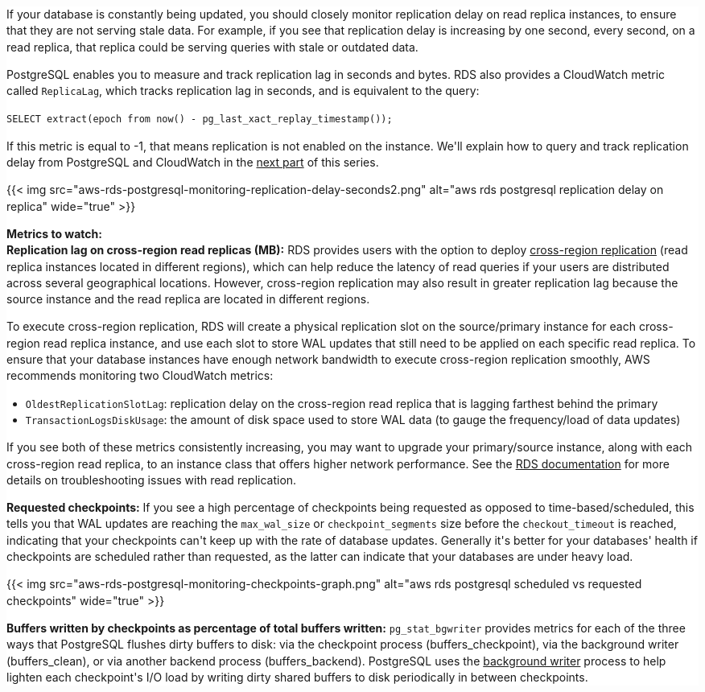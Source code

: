 If your database is constantly being updated, you should closely monitor replication delay on read replica instances, to ensure that they are not serving stale data. For example, if you see that replication delay is increasing by one second, every second, on a read replica, that replica could be serving queries with stale or outdated data. 

PostgreSQL enables you to measure and track replication lag in seconds and bytes. RDS also provides a CloudWatch metric called `ReplicaLag`, which tracks replication lag in seconds, and is equivalent to the query: 
```
SELECT extract(epoch from now() - pg_last_xact_replay_timestamp());
``` 

If this metric is equal to -1, that means replication is not enabled on the instance. We'll explain how to query and track replication delay from PostgreSQL and CloudWatch in the [next part][part-2] of this series. 

{{< img src="aws-rds-postgresql-monitoring-replication-delay-seconds2.png" alt="aws rds postgresql replication delay on replica" wide="true" >}}

**Metrics to watch:**  
**Replication lag on cross-region read replicas (MB):** RDS provides users with the option to deploy [cross-region replication][rds-crossregion] (read replica instances located in different regions), which can help reduce the latency of read queries if your users are distributed across several geographical locations. However, cross-region replication may also result in greater replication lag because the source instance and the read replica are located in different regions. 

To execute cross-region replication, RDS will create a physical replication slot on the source/primary instance for each cross-region read replica instance, and use each slot to store WAL updates that still need to be applied on each specific read replica. To ensure that your database instances have enough network bandwidth to execute cross-region replication smoothly, AWS recommends monitoring two CloudWatch metrics: 

- `OldestReplicationSlotLag`: replication delay on the cross-region read replica that is lagging farthest behind the primary  
- `TransactionLogsDiskUsage`: the amount of disk space used to store WAL data (to gauge the frequency/load of data updates)  

If you see both of these metrics consistently increasing, you may want to upgrade your primary/source instance, along with each cross-region read replica, to an instance class that offers higher network performance. See the [RDS documentation][rds-read-replicas] for more details on troubleshooting issues with read replication.

**Requested checkpoints:** If you see a high percentage of checkpoints being requested as opposed to time-based/scheduled, this tells you that WAL updates are reaching the `max_wal_size` or `checkpoint_segments` size before the `checkout_timeout` is reached, indicating that your checkpoints can't keep up with the rate of database updates. Generally it's better for your databases' health if checkpoints are scheduled rather than requested, as the latter can indicate that your databases are under heavy load.  

{{< img src="aws-rds-postgresql-monitoring-checkpoints-graph.png" alt="aws rds postgresql scheduled vs requested checkpoints" wide="true" >}}

**Buffers written by checkpoints as percentage of total buffers written:** `pg_stat_bgwriter` provides metrics for each of the three ways that PostgreSQL flushes dirty buffers to disk: via the checkpoint process (buffers_checkpoint), via the background writer (buffers_clean), or via another backend process (buffers_backend). PostgreSQL uses the [background writer](https://www.postgresql.org/docs/9.6/static/runtime-config-resource.html#RUNTIME-CONFIG-RESOURCE-BACKGROUND-WRITER) process to help lighten each checkpoint's I/O load by writing dirty shared buffers to disk periodically in between checkpoints.


[random-page-cost]: https://www.postgresql.org/docs/current/static/runtime-config-query.html#GUC-RANDOM-PAGE-COST
[stats-collector-docs]: https://www.postgresql.org/docs/current/static/monitoring-stats.html
[monitoring-101-blog]: https://www.datadoghq.com/blog/monitoring-101-collecting-data/
[rds-parameters]: https://docs.aws.amazon.com/AmazonRDS/latest/UserGuide/Appendix.PostgreSQL.CommonDBATasks.html#Appendix.PostgreSQL.CommonDBATasks.Parameters
[internal-statistics-docs]: https://www.postgresql.org/docs/current/static/planner-stats.html
[rds-best-practices]: https://docs.aws.amazon.com/AmazonRDS/latest/UserGuide/CHAP_BestPractices.html
[explain-docs]: https://www.postgresql.org/docs/current/static/using-explain.html
[explain-depesz]: https://explain.depesz.com/
[mvcc-docs]: https://www.postgresql.org/docs/current/static/mvcc-intro.html
[rds-autovacuum]: https://docs.aws.amazon.com/AmazonRDS/latest/UserGuide/Appendix.PostgreSQL.CommonDBATasks.html#Appendix.PostgreSQL.CommonDBATasks.Autovacuum
[autovacuum-docs]: https://www.postgresql.org/docs/current/static/routine-vacuuming.html#AUTOVACUUM
[pgclass-docs]: https://www.postgresql.org/docs/current/static/catalog-pg-class.html
[maintenance-work-mem-docs]: https://www.postgresql.org/docs/current/static/runtime-config-resource.html#GUC-MAINTENANCE-WORK-MEM
[rds-autovacuum-log]: https://docs.aws.amazon.com/AmazonRDS/latest/UserGuide/Appendix.PostgreSQL.CommonDBATasks.html#Appendix.PostgreSQL.CommonDBATasks.Autovacuum.Logging
[rds-superuser-docs]: https://docs.aws.amazon.com/AmazonRDS/latest/UserGuide/Appendix.PostgreSQL.CommonDBATasks.html#Appendix.PostgreSQL.CommonDBATasks.Roles
[wraparound-blog]: https://aws.amazon.com/blogs/database/implement-an-early-warning-system-for-transaction-id-wraparound-in-amazon-rds-for-postgresql/
[wal-docs]: https://www.postgresql.org/docs/current/static/wal-intro.html
[rds-pg-docs-config]: https://docs.aws.amazon.com/AmazonRDS/latest/UserGuide/Appendix.PostgreSQL.CommonDBATasks.html#Appendix.PostgreSQL.CommonDBATasks.Parameters
[rds-multi-availability]: https://docs.aws.amazon.com/AmazonRDS/latest/UserGuide/Concepts.MultiAZ.html
[rds-read-replicas]: https://docs.aws.amazon.com/AmazonRDS/latest/UserGuide/USER_ReadRepl.html
[rds-logical-replication]: https://docs.aws.amazon.com/AmazonRDS/latest/UserGuide/CHAP_PostgreSQL.html#PostgreSQL.Concepts.General.FeatureSupport.LogicalReplicationu
[checkpoint-docs]: https://www.postgresql.org/docs/current/static/wal-configuration.html
[rds-enhanced]: https://docs.aws.amazon.com/AmazonRDS/latest/UserGuide/USER_Monitoring.OS.html
[rds-storage-docs]: https://docs.aws.amazon.com/AmazonRDS/latest/UserGuide/CHAP_Storage.html
[rds-ram-recs]: https://docs.aws.amazon.com/AmazonRDS/latest/UserGuide/CHAP_BestPractices.html#CHAP_BestPractices.Performance.RAM
[rds-free-storage]: https://aws.amazon.com/premiumsupport/knowledge-center/rds-out-of-storage/
[rds-storage-troubleshoot]: https://docs.aws.amazon.com/AmazonRDS/latest/UserGuide/CHAP_Troubleshooting.html#CHAP_Troubleshooting.Storage 
[pgbouncer]: https://pgbouncer.github.io/
[rds-postgres-versions]: https://docs.aws.amazon.com/AmazonRDS/latest/UserGuide/CHAP_PostgreSQL.html#PostgreSQL.Concepts.General.DBVersions
[huge-pages-docs]: https://www.postgresql.org/docs/current/static/kernel-resources.html#LINUX-HUGE-PAGES
[rds-page-sizes]: https://docs.aws.amazon.com/AmazonRDS/latest/UserGuide/CHAP_PostgreSQL.html#PostgreSQL.Concepts.General.FeatureSupport.HugePages
[planner-docs]: https://www.postgresql.org/docs/current/static/planner-optimizer.html
[postgres-availability-docs]: https://www.postgresql.org/docs/current/static/different-replication-solutions.html
[rds-read-replicas]: https://docs.aws.amazon.com/AmazonRDS/latest/UserGuide/USER_ReadRepl.html#USER_ReadRepl.PostgreSQL
[postgres-10-release]: https://www.postgresql.org/docs/current/static/release-10.html
[toast-docs]: https://www.postgresql.org/docs/current/static/storage-toast.html
[shared-buffers]: https://www.postgresql.org/docs/current/static/runtime-config-resource.html#GUC-SHARED-BUFFERS
[rds-troubleshoot-replica]: https://docs.aws.amazon.com/AmazonRDS/latest/UserGuide/USER_ReadRepl.html#USER_ReadRepl.TroubleshootingPostgreSQL
[rds-crossregion]: https://docs.aws.amazon.com/AmazonRDS/latest/UserGuide/USER_ReadRepl.html#USER_ReadRepl.XRgn.Process
[rds-enhanced-monitoring]: https://docs.aws.amazon.com/AmazonRDS/latest/UserGuide/USER_Monitoring.OS.html
[rds-version-updates]: https://docs.aws.amazon.com/AmazonRDS/latest/UserGuide/USER_UpgradeDBInstance.PostgreSQL.html
[maintenance-work-mem]: https://docs.aws.amazon.com/AmazonRDS/latest/UserGuide/Appendix.PostgreSQL.CommonDBATasks.html#Appendix.PostgreSQL.CommonDBATasks.Autovacuum.WorkMemory
[wal-sync-method]: https://www.postgresql.org/docs/current/static/runtime-config-wal.html#GUC-WAL-SYNC-METHOD
[wraparound-failure]: https://www.postgresql.org/docs/9.5/static/routine-vacuuming.html#VACUUM-FOR-WRAPAROUND
[pg-locks]: https://www.postgresql.org/docs/current/static/view-pg-locks.html
[rds-troubleshoot]: https://docs.aws.amazon.com/AmazonRDS/latest/UserGuide/USER_ReadRepl.html#USER_ReadRepl.TroubleshootingPostgreSQL.WithinARegion
[parameter-variables]: https://docs.aws.amazon.com/AmazonRDS/latest/UserGuide/USER_WorkingWithParamGroups.html#USER_FormulaVariables
[monitor-101-investigate]: https://www.datadoghq.com/blog/monitoring-101-investigation/#2-dig-into-resources
[postgresql-partitioning]: https://www.postgresql.org/docs/current/static/ddl-partitioning.html
[rds-scale-storage]: https://docs.aws.amazon.com/AmazonRDS/latest/UserGuide/CHAP_Storage.html#CHAP_Storage.AddingChanging
[rds-limits]: https://docs.aws.amazon.com/AmazonRDS/latest/UserGuide/CHAP_PostgreSQL.html#PostgreSQL.Concepts.General.Limits
[rds-snapshots]: https://docs.aws.amazon.com/AmazonRDS/latest/UserGuide/USER_WorkingWithAutomatedBackups.html
[rds-recovery]: https://docs.aws.amazon.com/AmazonRDS/latest/UserGuide/USER_PIT.html
[rds-mysql-blog]: /blog/monitoring-rds-mysql-performance-metrics/
[rds-extensions]: https://docs.aws.amazon.com/AmazonRDS/latest/UserGuide/CHAP_PostgreSQL.html#PostgreSQL.Concepts.General.FeaturesExtensions
[rds-console]: https://console.aws.amazon.com/rds
[linux-feature-docs]: https://www.kernel.org/doc/Documentation/vm/hugetlbpage.txt
[vacuum-blog]: /blog/postgresql-vacuum-monitoring/
[ebs-blog]: /blog/amazon-ebs-monitoring/
[part-2]: /blog/collect-rds-metrics-for-postgresql